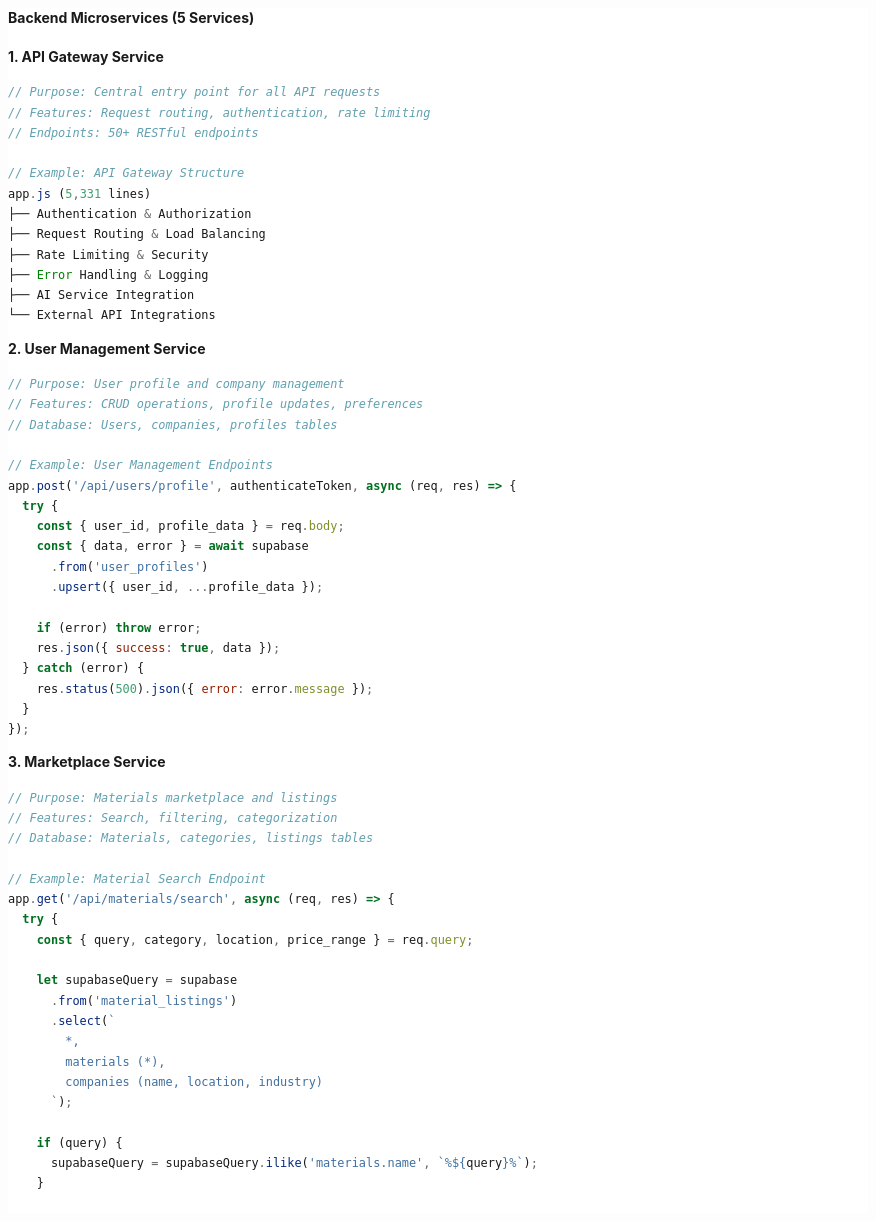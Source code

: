 ```typescript
```

#### **Backend Microservices (5 Services)**

**1. API Gateway Service**
```javascript
// Purpose: Central entry point for all API requests
// Features: Request routing, authentication, rate limiting
// Endpoints: 50+ RESTful endpoints

// Example: API Gateway Structure
app.js (5,331 lines)
├── Authentication & Authorization
├── Request Routing & Load Balancing
├── Rate Limiting & Security
├── Error Handling & Logging
├── AI Service Integration
└── External API Integrations
```

**2. User Management Service**
```javascript
// Purpose: User profile and company management
// Features: CRUD operations, profile updates, preferences
// Database: Users, companies, profiles tables

// Example: User Management Endpoints
app.post('/api/users/profile', authenticateToken, async (req, res) => {
  try {
    const { user_id, profile_data } = req.body;
    const { data, error } = await supabase
      .from('user_profiles')
      .upsert({ user_id, ...profile_data });
    
    if (error) throw error;
    res.json({ success: true, data });
  } catch (error) {
    res.status(500).json({ error: error.message });
  }
});
```

**3. Marketplace Service**
```javascript
// Purpose: Materials marketplace and listings
// Features: Search, filtering, categorization
// Database: Materials, categories, listings tables

// Example: Material Search Endpoint
app.get('/api/materials/search', async (req, res) => {
  try {
    const { query, category, location, price_range } = req.query;
    
    let supabaseQuery = supabase
      .from('material_listings')
      .select(`
        *,
        materials (*),
        companies (name, location, industry)
      `);
    
    if (query) {
      supabaseQuery = supabaseQuery.ilike('materials.name', `%${query}%`);
    }
    
```